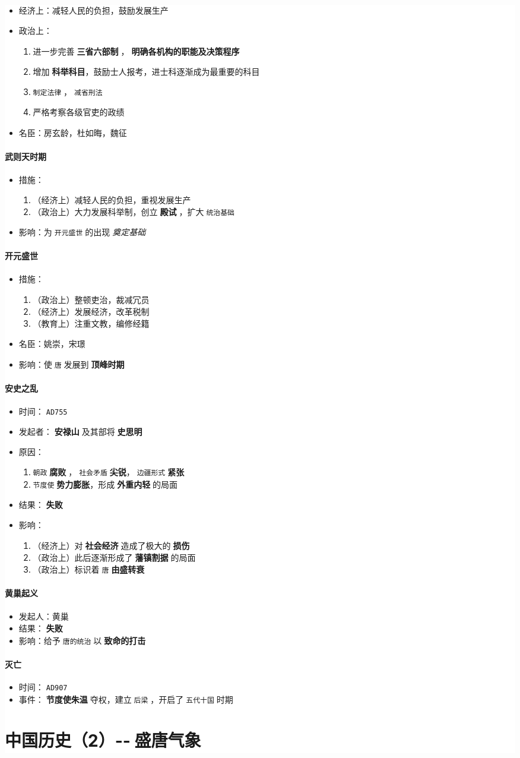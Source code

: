   - 经济上：减轻人民的负担，鼓励发展生产

  - 政治上：

    1. 进一步完善 **三省六部制** ， **明确各机构的职能及决策程序** 

    2. 增加 **科举科目**，鼓励士人报考，进士科逐渐成为最重要的科目
    3. `制定法律` ， `减省刑法` 
    4. 严格考察各级官吏的政绩

- 名臣：房玄龄，杜如晦，魏征

#### 武则天时期

- 措施：
  1. （经济上）减轻人民的负担，重视发展生产
  2. （政治上）大力发展科举制，创立 **殿试** ，扩大 `统治基础` 

- 影响：为 `开元盛世` 的出现 *奠定基础* 

#### 开元盛世

- 措施：
  1. （政治上）整顿吏治，裁减冗员
  2. （经济上）发展经济，改革税制
  3. （教育上）注重文教，编修经籍

- 名臣：姚崇，宋璟

- 影响：使 `唐` 发展到 **顶峰时期**

#### 安史之乱

- 时间： `AD755` 

- 发起者： **安禄山** 及其部将 **史思明** 
- 原因：
  1.  `朝政` **腐败** ， `社会矛盾` **尖锐**， `边疆形式` **紧张** 
  2.  `节度使`  **势力膨胀**，形成 **外重内轻** 的局面
- 结果： **失败**
- 影响：
  1. （经济上）对 **社会经济** 造成了极大的 **损伤** 
  2. （政治上）此后逐渐形成了 **藩镇割据** 的局面
  3. （政治上）标识着 `唐` **由盛转衰** 

#### 黄巢起义

- 发起人：黄巢
- 结果： **失败**
- 影响：给予 `唐的统治` 以 **致命的打击** 

#### 灭亡

- 时间： `AD907` 
- 事件： **节度使朱温** 夺权，建立 `后梁` ，开启了 `五代十国` 时期

# 中国历史（2）-- 盛唐气象
